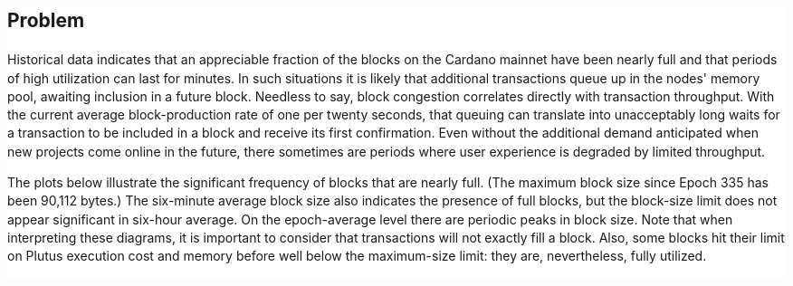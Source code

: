 ## Problem

Historical data indicates that an appreciable fraction of the blocks on the Cardano mainnet have been nearly full and that periods of high utilization can last for minutes. In such situations it is likely that additional transactions queue up in the nodes' memory pool, awaiting inclusion in a future block. Needless to say, block congestion correlates directly with transaction throughput. With the current average block-production rate of one per twenty seconds, that queuing can translate into unacceptably long waits for a transaction to be included in a block and receive its first confirmation. Even without the additional demand anticipated when new projects come online in the future, there sometimes are periods where user experience is degraded by limited throughput.

The plots below illustrate the significant frequency of blocks that are nearly full. (The maximum block size since Epoch 335 has been 90,112 bytes.) The six-minute average block size also indicates the presence of full blocks, but the block-size limit does not appear significant in six-hour average. On the epoch-average level there are periodic peaks in block size. Note that when interpreting these diagrams, it is important to consider that transactions will not exactly fill a block. Also, some blocks hit their limit on Plutus execution cost and memory before well below the maximum-size limit: they are, nevertheless, fully utilized.

|                                                            |                                                            |
| ---------------------------------------------------------- | ---------------------------------------------------------- |